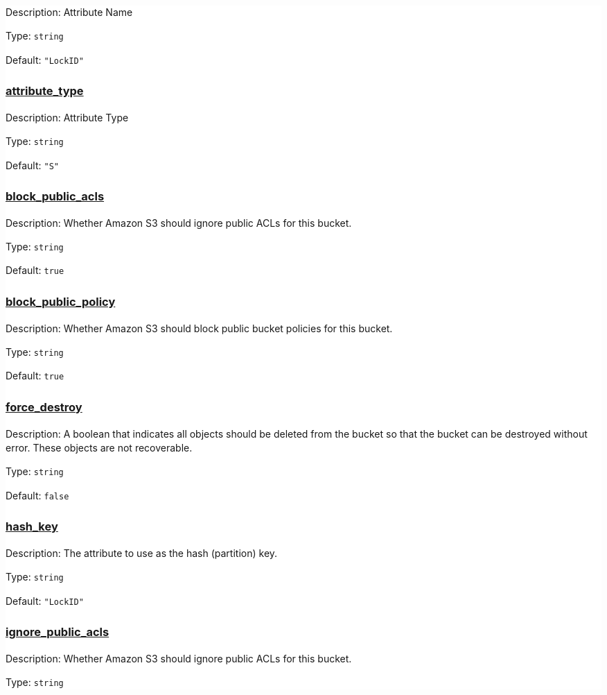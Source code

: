 Description: Attribute Name

Type: `string`

Default: `"LockID"`

### <a name="input_attribute_type"></a> [attribute\_type](#input\_attribute\_type)

Description: Attribute Type

Type: `string`

Default: `"S"`

### <a name="input_block_public_acls"></a> [block\_public\_acls](#input\_block\_public\_acls)

Description: Whether Amazon S3 should ignore public ACLs for this bucket.

Type: `string`

Default: `true`

### <a name="input_block_public_policy"></a> [block\_public\_policy](#input\_block\_public\_policy)

Description: Whether Amazon S3 should block public bucket policies for this bucket.

Type: `string`

Default: `true`

### <a name="input_force_destroy"></a> [force\_destroy](#input\_force\_destroy)

Description: A boolean that indicates all objects should be deleted from the bucket so that the bucket can be destroyed without error. These objects are not recoverable.

Type: `string`

Default: `false`

### <a name="input_hash_key"></a> [hash\_key](#input\_hash\_key)

Description: The attribute to use as the hash (partition) key.

Type: `string`

Default: `"LockID"`

### <a name="input_ignore_public_acls"></a> [ignore\_public\_acls](#input\_ignore\_public\_acls)

Description: Whether Amazon S3 should ignore public ACLs for this bucket.

Type: `string`
